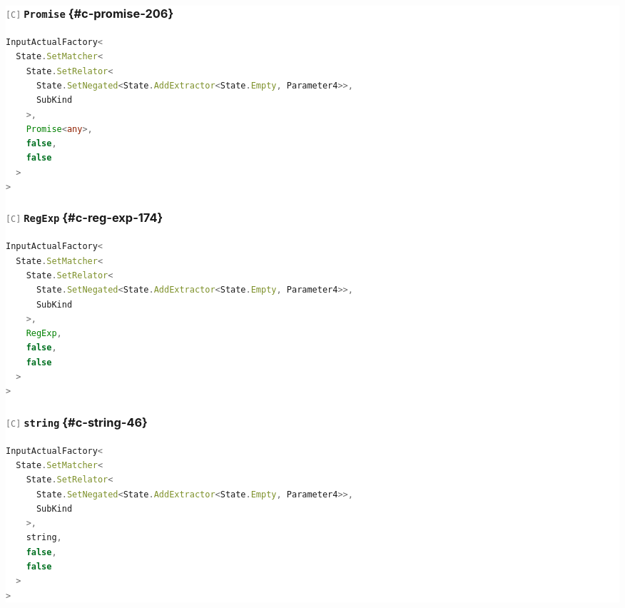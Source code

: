 ### <span style="opacity: 0.6; font-weight: normal; font-size: 0.85em;">`[C]`</span> `Promise`<SourceLink inline href="https://github.com/jasonkuhrt/kit/blob/main/./src/utils/ts/assert/builder-generated/parameter4/not/sub.ts#L206" /> {#c-promise-206}

```typescript
InputActualFactory<
  State.SetMatcher<
    State.SetRelator<
      State.SetNegated<State.AddExtractor<State.Empty, Parameter4>>,
      SubKind
    >,
    Promise<any>,
    false,
    false
  >
>
```

### <span style="opacity: 0.6; font-weight: normal; font-size: 0.85em;">`[C]`</span> `RegExp`<SourceLink inline href="https://github.com/jasonkuhrt/kit/blob/main/./src/utils/ts/assert/builder-generated/parameter4/not/sub.ts#L174" /> {#c-reg-exp-174}

```typescript
InputActualFactory<
  State.SetMatcher<
    State.SetRelator<
      State.SetNegated<State.AddExtractor<State.Empty, Parameter4>>,
      SubKind
    >,
    RegExp,
    false,
    false
  >
>
```

### <span style="opacity: 0.6; font-weight: normal; font-size: 0.85em;">`[C]`</span> `string`<SourceLink inline href="https://github.com/jasonkuhrt/kit/blob/main/./src/utils/ts/assert/builder-generated/parameter4/not/sub.ts#L46" /> {#c-string-46}

```typescript
InputActualFactory<
  State.SetMatcher<
    State.SetRelator<
      State.SetNegated<State.AddExtractor<State.Empty, Parameter4>>,
      SubKind
    >,
    string,
    false,
    false
  >
>
```
